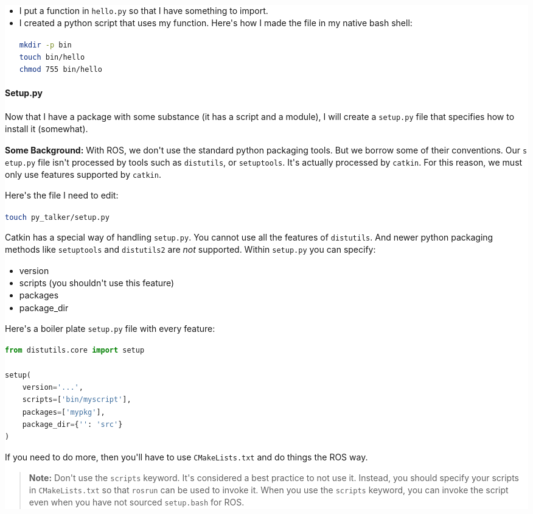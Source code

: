 - I put a function in `hello.py` so that I have something to import.
- I created a python script that uses my function. Here's how I made the file in my native
  bash shell:
  ```bash
  mkdir -p bin
  touch bin/hello
  chmod 755 bin/hello
  ```

#### Setup.py

Now that I have a package with some substance (it has a script and a module), I will create a `setup.py` file that
specifies how to install it (somewhat).

**Some Background:**
With ROS, we don't use the standard python packaging tools. But we borrow some of their
conventions. Our `setup.py` file isn't processed by tools such as `distutils`, or
`setuptools`. It's actually processed by `catkin`. For this reason, we must only use
features supported by `catkin`.

Here's the file I need to edit:

```bash
touch py_talker/setup.py
```

Catkin has a special way of handling `setup.py`. You cannot use all the features of
`distutils`. And newer python packaging methods like `setuptools` and `distutils2` are
_not_ supported. Within `setup.py` you can specify:

- version
- scripts (you shouldn't use this feature)
- packages
- package_dir

Here's a boiler plate `setup.py` file with every feature:

```python
from distutils.core import setup

setup(
    version='...',
    scripts=['bin/myscript'],
    packages=['mypkg'],
    package_dir={'': 'src'}
)
```
If you need to do more, then you'll have to use `CMakeLists.txt` and do things the ROS way.


> **Note:** Don't use the `scripts` keyword. It's considered a best practice to not use it.
>Instead, you should specify your scripts in `CMakeLists.txt` so that `rosrun` can be used to invoke it.
> When you use the `scripts` keyword, you can invoke the script even when you have not sourced `setup.bash` for ROS. 
